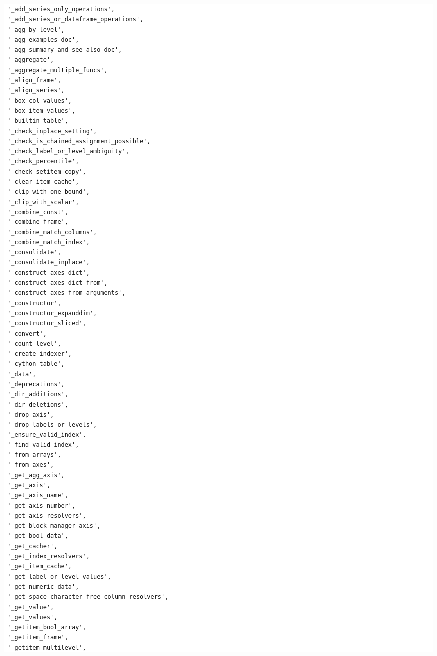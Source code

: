      '_add_series_only_operations',
     '_add_series_or_dataframe_operations',
     '_agg_by_level',
     '_agg_examples_doc',
     '_agg_summary_and_see_also_doc',
     '_aggregate',
     '_aggregate_multiple_funcs',
     '_align_frame',
     '_align_series',
     '_box_col_values',
     '_box_item_values',
     '_builtin_table',
     '_check_inplace_setting',
     '_check_is_chained_assignment_possible',
     '_check_label_or_level_ambiguity',
     '_check_percentile',
     '_check_setitem_copy',
     '_clear_item_cache',
     '_clip_with_one_bound',
     '_clip_with_scalar',
     '_combine_const',
     '_combine_frame',
     '_combine_match_columns',
     '_combine_match_index',
     '_consolidate',
     '_consolidate_inplace',
     '_construct_axes_dict',
     '_construct_axes_dict_from',
     '_construct_axes_from_arguments',
     '_constructor',
     '_constructor_expanddim',
     '_constructor_sliced',
     '_convert',
     '_count_level',
     '_create_indexer',
     '_cython_table',
     '_data',
     '_deprecations',
     '_dir_additions',
     '_dir_deletions',
     '_drop_axis',
     '_drop_labels_or_levels',
     '_ensure_valid_index',
     '_find_valid_index',
     '_from_arrays',
     '_from_axes',
     '_get_agg_axis',
     '_get_axis',
     '_get_axis_name',
     '_get_axis_number',
     '_get_axis_resolvers',
     '_get_block_manager_axis',
     '_get_bool_data',
     '_get_cacher',
     '_get_index_resolvers',
     '_get_item_cache',
     '_get_label_or_level_values',
     '_get_numeric_data',
     '_get_space_character_free_column_resolvers',
     '_get_value',
     '_get_values',
     '_getitem_bool_array',
     '_getitem_frame',
     '_getitem_multilevel',
